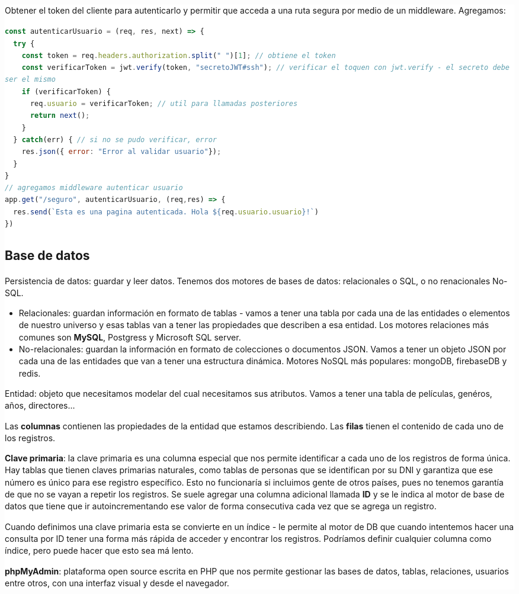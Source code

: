 Obtener el token del cliente para autenticarlo y permitir que acceda a una ruta segura por medio de un middleware. Agregamos:

```js
const autenticarUsuario = (req, res, next) => {
  try {
    const token = req.headers.authorization.split(" ")[1]; // obtiene el token
    const verificarToken = jwt.verify(token, "secretoJWT#ssh"); // verificar el toquen con jwt.verify - el secreto debe ser el mismo
    if (verificarToken) {
      req.usuario = verificarToken; // util para llamadas posteriores
      return next();
    }
  } catch(err) { // si no se pudo verificar, error
    res.json({ error: "Error al validar usuario"});
  }
}
// agregamos middleware autenticar usuario
app.get("/seguro", autenticarUsuario, (req,res) => {
  res.send(`Esta es una pagina autenticada. Hola ${req.usuario.usuario}!`)
})
```

## Base de datos

Persistencia de datos: guardar y leer datos. Tenemos dos motores de bases de datos: relacionales o SQL, o no renacionales No-SQL.

- Relacionales: guardan información en formato de tablas - vamos a tener una tabla por cada una de las entidades o elementos de nuestro universo y esas tablas van a tener las propiedades que describen a esa entidad. Los motores relaciones más comunes son **MySQL**, Postgress y Microsoft SQL server.
- No-relacionales: guardan la información en formato de colecciones o documentos JSON. Vamos a tener un objeto JSON por cada una de las entidades que van a tener una estructura dinámica. Motores NoSQL más populares: mongoDB, firebaseDB y redis.

Entidad: objeto que necesitamos modelar del cual necesitamos sus atributos. Vamos a tener una tabla de películas, genéros, años, directores... 

Las **columnas** contienen las propiedades de la entidad que estamos describiendo. Las **filas** tienen el contenido de cada uno de los registros.

**Clave primaria**: la clave primaria es una columna especial que nos permite identificar a cada uno de los registros de forma única. Hay tablas que tienen claves primarias naturales, como tablas de personas que se identifican por su DNI y garantiza que ese número es único para ese registro específico. Esto no funcionaría si incluimos gente de otros países, pues no tenemos garantía de que no se vayan a repetir los registros. Se suele agregar una columna adicional llamada **ID** y se le indica al motor de base de datos que tiene que ir autoincrementando ese valor de forma consecutiva cada vez que se agrega un registro.

Cuando definimos una clave primaria esta se convierte en un índice - le permite al motor de DB que cuando intentemos hacer una consulta por ID tener una forma más rápida de acceder y encontrar los registros. Podríamos definir cualquier columna como índice, pero puede hacer que esto sea má lento.

**phpMyAdmin**: plataforma open source escrita en PHP que nos permite gestionar las bases de datos, tablas, relaciones, usuarios entre otros, con una interfaz visual y desde el navegador.
